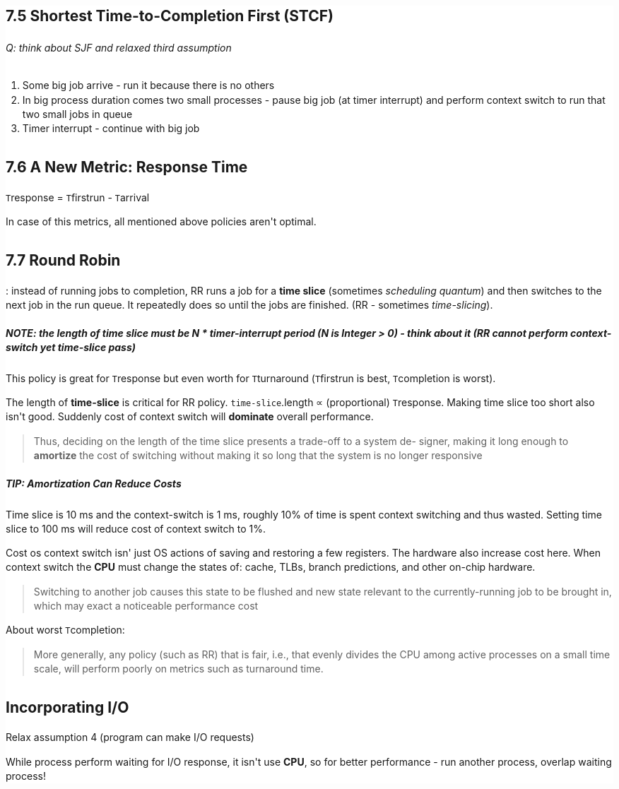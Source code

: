 ## 7.5 Shortest Time-to-Completion First (STCF)

###### Q: think about SJF and relaxed third assumption

1. Some big job arrive - run it because there is no others
2. In big process duration comes two small processes - pause big job (at timer interrupt) and perform context switch to run that two small jobs in queue
3. Timer interrupt - continue with big job

## 7.6 A New Metric: Response Time
`T`response = `T`firstrun - `T`arrival

In case of this metrics, all mentioned above policies aren't optimal.

## 7.7 Round Robin
: instead of running jobs to completion, RR runs a job for a **time slice** (sometimes *scheduling quantum*) and then switches to the next job in the run queue. It repeatedly does so until the jobs are finished. (RR - sometimes *time-slicing*).

##### NOTE: the length of time slice must be N * timer-interrupt period (N is Integer > 0) - think about it (RR cannot perform context-switch yet time-slice pass)

This policy is great for `T`response but even worth for `T`turnaround (`T`firstrun is best, `T`completion is worst).

The length of **time-slice** is critical for RR policy. `time-slice`.length ∝ (proportional) `T`response. Making time slice too short also isn't good. Suddenly cost of context switch will **dominate** overall performance.

> Thus, deciding on the length of the time slice presents a trade-off to a system de- signer, making it long enough to **amortize** the cost of switching without making it so long that the system is no longer responsive

##### TIP: Amortization Can Reduce Costs
Time slice is 10 ms and the context-switch is 1 ms, roughly 10% of time is spent context switching and thus wasted. Setting time slice to 100 ms will reduce cost of context switch to 1%.

Cost os context switch isn' just OS actions of saving and restoring a few registers. The hardware also increase cost here. When context switch the **CPU** must change the states of: cache, TLBs, branch predictions, and other on-chip hardware.

> Switching to another job causes this state to be flushed and new state relevant to the currently-running job to be brought in, which may exact a noticeable performance cost

About worst `T`completion:
> More generally, any policy (such as RR) that is fair, i.e., that evenly divides the CPU among active processes on a small time scale, will perform poorly on metrics such as turnaround time.

## Incorporating I/O
Relax assumption 4 (program can make I/O requests)

While process perform waiting for I/O response, it isn't use **CPU**, so for better performance - run another process, overlap waiting process!

